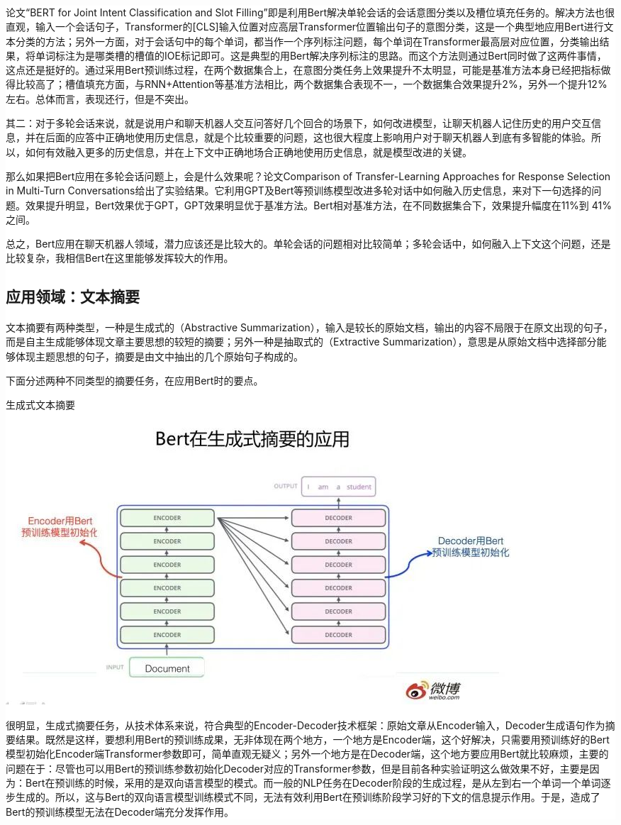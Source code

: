 

论文“BERT for Joint Intent Classification and Slot Filling”即是利用Bert解决单轮会话的会话意图分类以及槽位填充任务的。解决方法也很直观，输入一个会话句子，Transformer的[CLS]输入位置对应高层Transformer位置输出句子的意图分类，这是一个典型地应用Bert进行文本分类的方法；另外一方面，对于会话句中的每个单词，都当作一个序列标注问题，每个单词在Transformer最高层对应位置，分类输出结果，将单词标注为是哪类槽的槽值的IOE标记即可。这是典型的用Bert解决序列标注的思路。而这个方法则通过Bert同时做了这两件事情，这点还是挺好的。通过采用Bert预训练过程，在两个数据集合上，在意图分类任务上效果提升不太明显，可能是基准方法本身已经把指标做得比较高了；槽值填充方面，与RNN+Attention等基准方法相比，两个数据集合表现不一，一个数据集合效果提升2%，另外一个提升12%左右。总体而言，表现还行，但是不突出。

其二：对于多轮会话来说，就是说用户和聊天机器人交互问答好几个回合的场景下，如何改进模型，让聊天机器人记住历史的用户交互信息，并在后面的应答中正确地使用历史信息，就是个比较重要的问题，这也很大程度上影响用户对于聊天机器人到底有多智能的体验。所以，如何有效融入更多的历史信息，并在上下文中正确地场合正确地使用历史信息，就是模型改进的关键。

那么如果把Bert应用在多轮会话问题上，会是什么效果呢？论文Comparison of Transfer-Learning Approaches for Response Selection in Multi-Turn Conversations给出了实验结果。它利用GPT及Bert等预训练模型改进多轮对话中如何融入历史信息，来对下一句选择的问题。效果提升明显，Bert效果优于GPT，GPT效果明显优于基准方法。Bert相对基准方法，在不同数据集合下，效果提升幅度在11%到 41%之间。

总之，Bert应用在聊天机器人领域，潜力应该还是比较大的。单轮会话的问题相对比较简单；多轮会话中，如何融入上下文这个问题，还是比较复杂，我相信Bert在这里能够发挥较大的作用。



## 应用领域：文本摘要

文本摘要有两种类型，一种是生成式的（Abstractive Summarization），输入是较长的原始文档，输出的内容不局限于在原文出现的句子，而是自主生成能够体现文章主要思想的较短的摘要；另外一种是抽取式的（Extractive Summarization），意思是从原始文档中选择部分能够体现主题思想的句子，摘要是由文中抽出的几个原始句子构成的。

下面分述两种不同类型的摘要任务，在应用Bert时的要点。



生成式文本摘要

![img](imgs/640-20200319074706869.jpeg)





很明显，生成式摘要任务，从技术体系来说，符合典型的Encoder-Decoder技术框架：原始文章从Encoder输入，Decoder生成语句作为摘要结果。既然是这样，要想利用Bert的预训练成果，无非体现在两个地方，一个地方是Encoder端，这个好解决，只需要用预训练好的Bert模型初始化Encoder端Transformer参数即可，简单直观无疑义；另外一个地方是在Decoder端，这个地方要应用Bert就比较麻烦，主要的问题在于：尽管也可以用Bert的预训练参数初始化Decoder对应的Transformer参数，但是目前各种实验证明这么做效果不好，主要是因为：Bert在预训练的时候，采用的是双向语言模型的模式。而一般的NLP任务在Decoder阶段的生成过程，是从左到右一个单词一个单词逐步生成的。所以，这与Bert的双向语言模型训练模式不同，无法有效利用Bert在预训练阶段学习好的下文的信息提示作用。于是，造成了Bert的预训练模型无法在Decoder端充分发挥作用。
